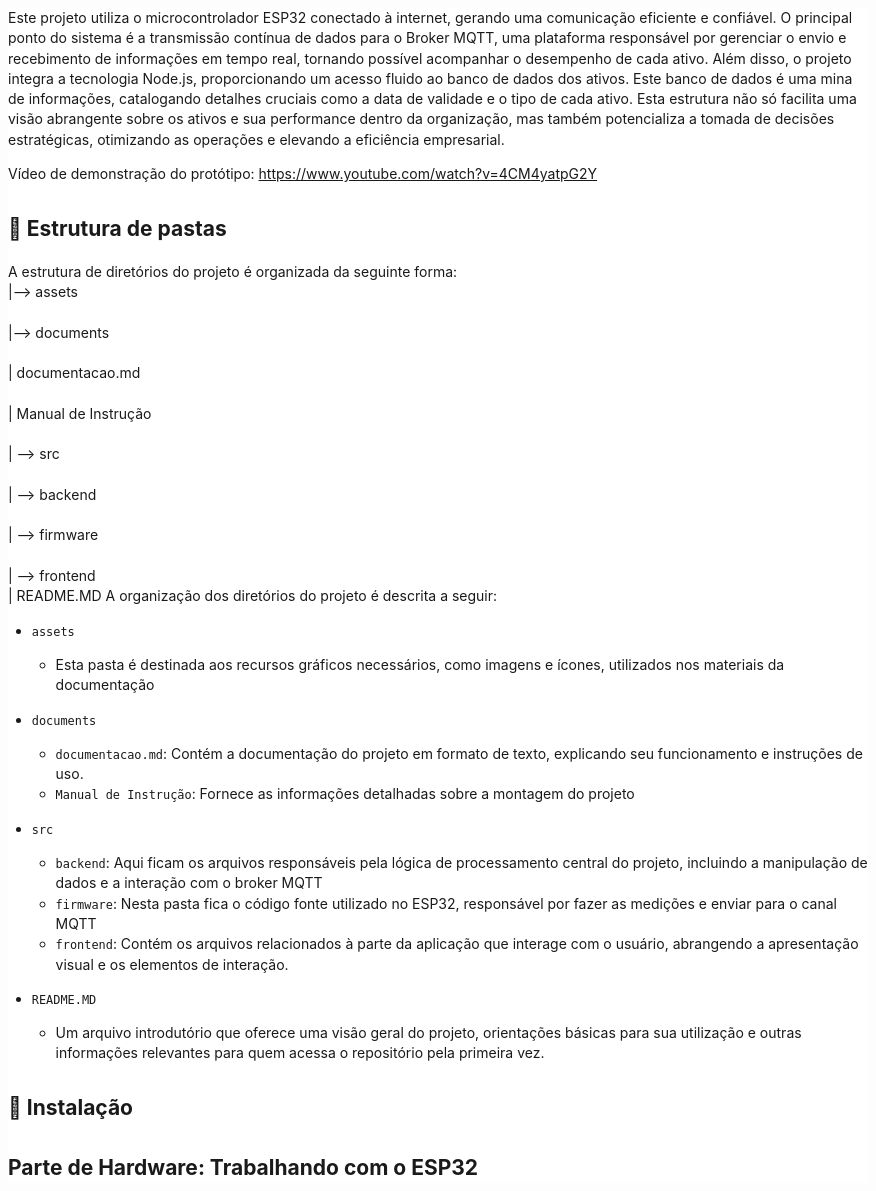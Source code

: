Este projeto utiliza o microcontrolador ESP32 conectado à internet, gerando uma comunicação eficiente e confiável. O principal ponto do sistema é a transmissão contínua de dados para o Broker MQTT, uma plataforma responsável por gerenciar o envio e recebimento de informações em tempo real, tornando possível acompanhar o desempenho de cada ativo. Além disso, o projeto integra a tecnologia Node.js, proporcionando um acesso fluido ao banco de dados dos ativos. Este banco de dados é uma mina de informações, catalogando detalhes cruciais como a data de validade e o tipo de cada ativo. Esta estrutura não só facilita uma visão abrangente sobre os ativos e sua performance dentro da organização, mas também potencializa a tomada de decisões estratégicas, otimizando as operações e elevando a eficiência empresarial.


Vídeo de demonstração do protótipo: <https://www.youtube.com/watch?v=4CM4yatpG2Y>

## 📁 Estrutura de pastas


A estrutura de diretórios do projeto é organizada da seguinte forma:
<br>|--> assets <br>
<br>|--> documents</br>
 <br>| documentacao.md</br>
 <br>| Manual de Instrução</br>
<br>| --> src</br>
 <br>| --> backend</br>
 <br>| --> firmware</br>
 <br>| --> frontend</br>
| README.MD
A organização dos diretórios do projeto é descrita a seguir:

- `assets`
  - Esta pasta é destinada aos recursos gráficos necessários, como imagens e ícones, utilizados nos materiais da documentação

- `documents`
  - `documentacao.md`: Contém a documentação do projeto em formato de texto, explicando seu funcionamento e instruções de uso.
  - `Manual de Instrução`: Fornece as informações detalhadas sobre a montagem do projeto

- `src`
  - `backend`: Aqui ficam os arquivos responsáveis pela lógica de processamento central do projeto, incluindo a manipulação de dados e a interação com o broker MQTT
  - `firmware`: Nesta pasta fica o código fonte utilizado no ESP32, responsável por fazer as medições e enviar para o canal MQTT
  - `frontend`: Contém os arquivos relacionados à parte da aplicação que interage com o usuário, abrangendo a apresentação visual e os elementos de interação.

- `README.MD`
  - Um arquivo introdutório que oferece uma visão geral do projeto, orientações básicas para sua utilização e outras informações relevantes para quem acessa o repositório pela primeira vez.



## 🔧 Instalação

## Parte de Hardware: Trabalhando com o ESP32
